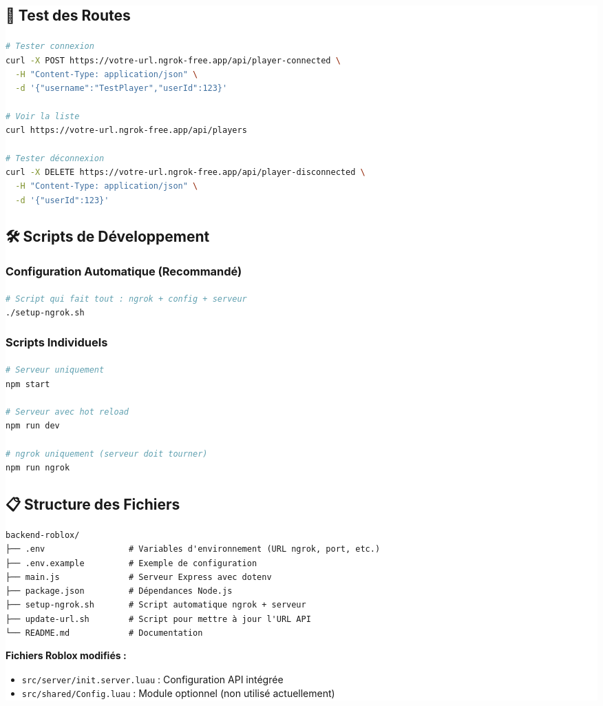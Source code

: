 ## 🧪 Test des Routes

```bash
# Tester connexion
curl -X POST https://votre-url.ngrok-free.app/api/player-connected \
  -H "Content-Type: application/json" \
  -d '{"username":"TestPlayer","userId":123}'

# Voir la liste
curl https://votre-url.ngrok-free.app/api/players

# Tester déconnexion
curl -X DELETE https://votre-url.ngrok-free.app/api/player-disconnected \
  -H "Content-Type: application/json" \
  -d '{"userId":123}'
```

## 🛠️ Scripts de Développement

### Configuration Automatique (Recommandé)
```bash
# Script qui fait tout : ngrok + config + serveur
./setup-ngrok.sh
```

### Scripts Individuels
```bash
# Serveur uniquement
npm start

# Serveur avec hot reload  
npm run dev

# ngrok uniquement (serveur doit tourner)
npm run ngrok
```

## 📋 Structure des Fichiers

```
backend-roblox/
├── .env                 # Variables d'environnement (URL ngrok, port, etc.)
├── .env.example         # Exemple de configuration
├── main.js              # Serveur Express avec dotenv
├── package.json         # Dépendances Node.js
├── setup-ngrok.sh       # Script automatique ngrok + serveur
├── update-url.sh        # Script pour mettre à jour l'URL API
└── README.md            # Documentation
```

**Fichiers Roblox modifiés :**
- `src/server/init.server.luau` : Configuration API intégrée
- `src/shared/Config.luau` : Module optionnel (non utilisé actuellement)
